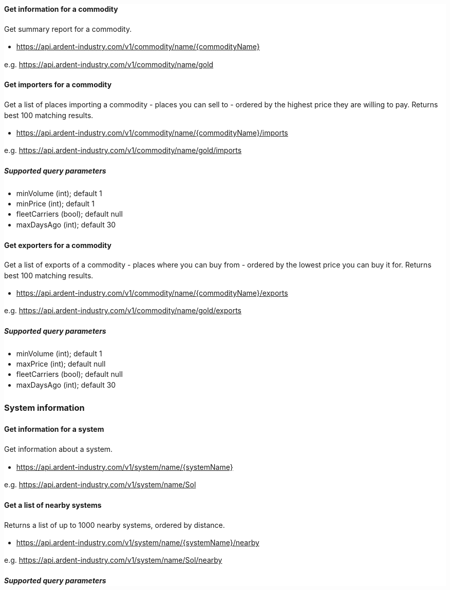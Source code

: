 #### Get information for a commodity

Get summary report for a commodity.

* https://api.ardent-industry.com/v1/commodity/name/{commodityName}

e.g. https://api.ardent-industry.com/v1/commodity/name/gold

#### Get importers for a commodity

Get a list of places importing a commodity - places you can sell to - ordered 
by the highest price they are willing to pay. Returns best 100 matching results.

* https://api.ardent-industry.com/v1/commodity/name/{commodityName}/imports

e.g. https://api.ardent-industry.com/v1/commodity/name/gold/imports

##### Supported query parameters

* minVolume (int); default 1
* minPrice (int); default 1
* fleetCarriers (bool); default null
* maxDaysAgo (int); default 30

#### Get exporters for a commodity

Get a list of exports of a commodity - places where you can buy from - ordered 
by the lowest price you can buy it for. Returns best 100 matching results.

* https://api.ardent-industry.com/v1/commodity/name/{commodityName}/exports

e.g. https://api.ardent-industry.com/v1/commodity/name/gold/exports

##### Supported query parameters

 * minVolume (int); default 1
 * maxPrice (int); default null
 * fleetCarriers (bool); default null
 * maxDaysAgo (int); default 30

### System information

#### Get information for a system 

Get information about a system.

* https://api.ardent-industry.com/v1/system/name/{systemName}

e.g. https://api.ardent-industry.com/v1/system/name/Sol

#### Get a list of nearby systems

Returns a list of up to 1000 nearby systems, ordered by distance.

* https://api.ardent-industry.com/v1/system/name/{systemName}/nearby

e.g. https://api.ardent-industry.com/v1/system/name/Sol/nearby

##### Supported query parameters
